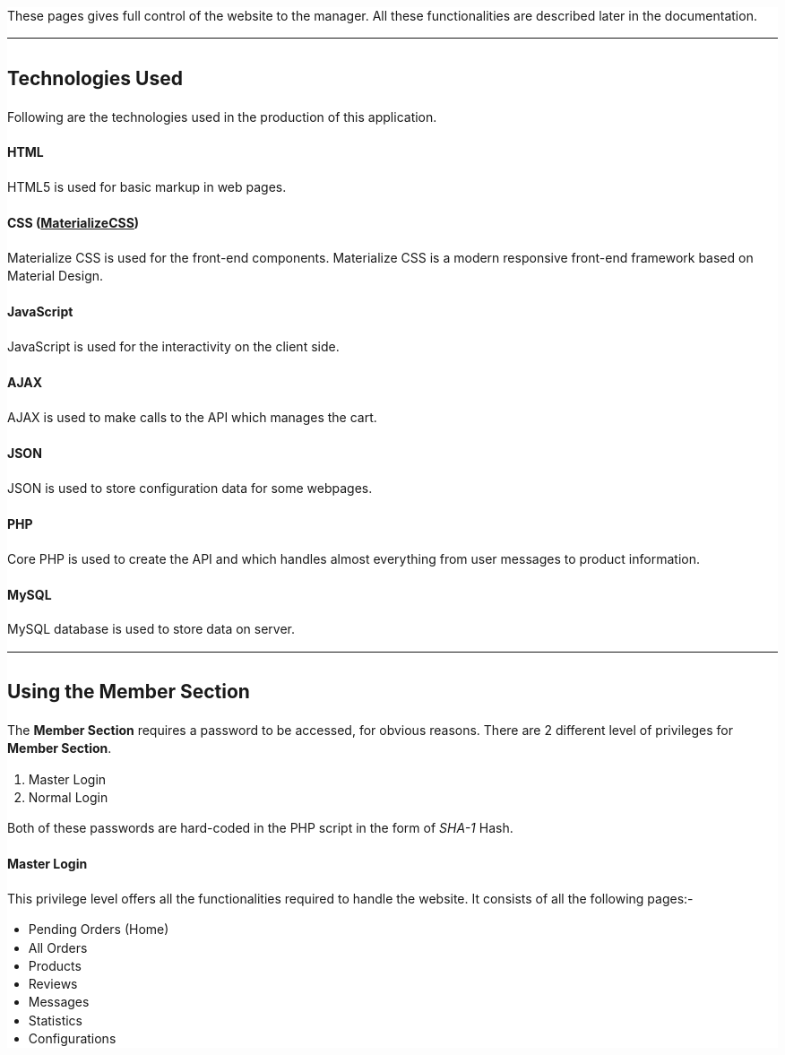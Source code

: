 These pages gives full control of the website to the manager. All these functionalities are described later in the documentation.

---

## **Technologies Used**

Following are the technologies used in the production of this application.

#### HTML
HTML5 is used for basic markup in web pages.

#### CSS ([MaterializeCSS](https://materializecss.com/))
Materialize CSS is used for the front-end components. Materialize CSS is a modern responsive front-end framework based on Material Design.

#### JavaScript
JavaScript is used for the interactivity on the client side.

#### AJAX
AJAX is used to make calls to the API which manages the cart.

#### JSON
JSON is used to store configuration data for some webpages.

#### PHP
Core PHP is used to create the API and which handles almost everything from user messages to product information.

#### MySQL
MySQL database is used to store data on server.

---

## **Using the Member Section**

The **Member Section** requires a password to be accessed, for obvious reasons. There are 2 different level of privileges for **Member Section**.

1. Master Login
2. Normal Login

Both of these passwords are hard-coded in the PHP script in the form of _SHA-1_ Hash.

#### Master Login
This privilege level offers all the functionalities required to handle the website. It consists of all the following pages:-

- Pending Orders (Home)
- All Orders
- Products
- Reviews
- Messages
- Statistics
- Configurations

